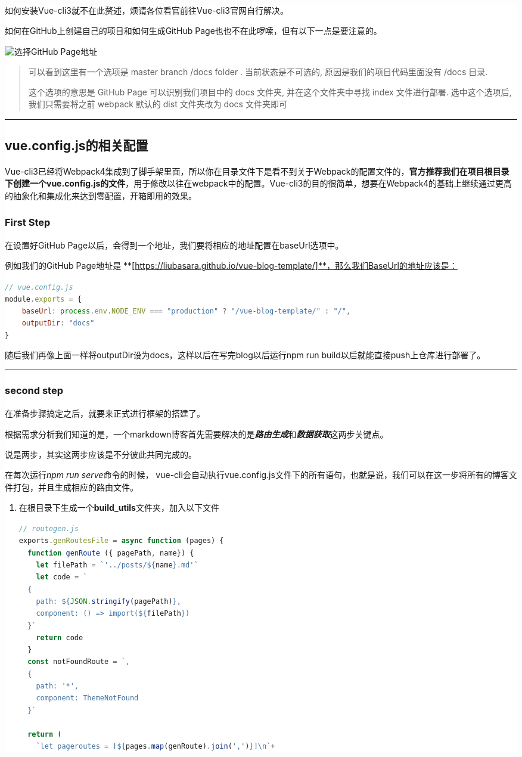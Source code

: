 如何安装Vue-cli3就不在此赘述，烦请各位看官前往Vue-cli3官网自行解决。

如何在GitHub上创建自己的项目和如何生成GitHub Page也也不在此啰嗦，但有以下一点是要注意的。

![选择GitHub Page地址](https://raw.githubusercontent.com/ssthouse/d3-blog/master/use-github-page-efficiently/github_page_setting_use_docs.png)



> 可以看到这里有一个选项是 master branch /docs folder . 当前状态是不可选的, 原因是我们的项目代码里面没有 /docs 目录.
>
> 这个选项的意思是 GitHub Page 可以识别我们项目中的 docs 文件夹, 并在这个文件夹中寻找 index 文件进行部署. 选中这个选项后, 我们只需要将之前 webpack 默认的 dist 文件夹改为 docs 文件夹即可

------

## vue.config.js的相关配置

Vue-cli3已经将Webpack4集成到了脚手架里面，所以你在目录文件下是看不到关于Webpack的配置文件的，**官方推荐我们在项目根目录下创建一个vue.config.js的文件**，用于修改以往在webpack中的配置。Vue-cli3的目的很简单，想要在Webpack4的基础上继续通过更高的抽象化和集成化来达到零配置，开箱即用的效果。

### First Step

在设置好GitHub Page以后，会得到一个地址，我们要将相应的地址配置在baseUrl选项中。

例如我们的GitHub Page地址是  **[https://liubasara.github.io/vue-blog-template/]**，那么我们BaseUrl的地址应该是：

```js
// vue.config.js
module.exports = {
    baseUrl: process.env.NODE_ENV === "production" ? "/vue-blog-template/" : "/",
    outputDir: "docs"
}
```

随后我们再像上面一样将outputDir设为docs，这样以后在写完blog以后运行npm run build以后就能直接push上仓库进行部署了。

------

### second step

在准备步骤搞定之后，就要来正式进行框架的搭建了。

根据需求分析我们知道的是，一个markdown博客首先需要解决的是***路由生成***和***数据获取***这两步关键点。

说是两步，其实这两步应该是不分彼此共同完成的。

在每次运行*npm run serve*命令的时候， vue-cli会自动执行vue.config.js文件下的所有语句，也就是说，我们可以在这一步将所有的博客文件打包，并且生成相应的路由文件。

1. 在根目录下生成一个**build_utils**文件夹，加入以下文件

   ```javascript
   // routegen.js
   exports.genRoutesFile = async function (pages) {
     function genRoute ({ pagePath, name}) {
       let filePath = `'../posts/${name}.md'`
       let code = `
     {
       path: ${JSON.stringify(pagePath)},
       component: () => import(${filePath})
     }`
       return code
     }
     const notFoundRoute = `,
     {
       path: '*',
       component: ThemeNotFound
     }`
   
     return (
       `let pageroutes = [${pages.map(genRoute).join(',')}]\n`+
   ```